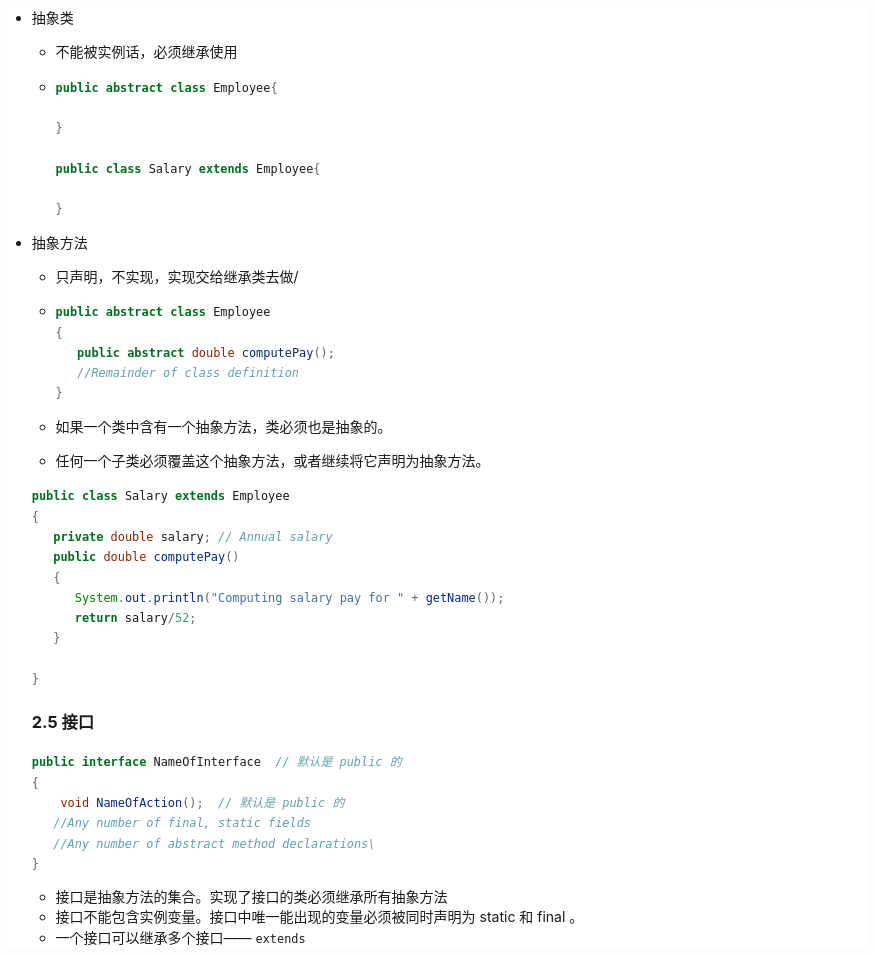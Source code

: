 - 抽象类

  - 不能被实例话，必须继承使用

  - ```java
    public abstract class Employee{
        
    }
    
    public class Salary extends Employee{
        
    }
    ```

- 抽象方法

  - 只声明，不实现，实现交给继承类去做/

  - ```java
    public abstract class Employee
    {
       public abstract double computePay();
       //Remainder of class definition
    }
    ```

  - 如果一个类中含有一个抽象方法，类必须也是抽象的。

  - 任何一个子类必须覆盖这个抽象方法，或者继续将它声明为抽象方法。

  ```java
  public class Salary extends Employee
  {
     private double salary; // Annual salary
     public double computePay()
     {
        System.out.println("Computing salary pay for " + getName());
        return salary/52;
     }
  
  }
  ```

  ### 2.5 接口

  ```java
  public interface NameOfInterface	// 默认是 public 的
  {
      void NameOfAction();	// 默认是 public 的
     //Any number of final, static fields
     //Any number of abstract method declarations\
  }
  ```

  

  - 接口是抽象方法的集合。实现了接口的类必须继承所有抽象方法
  - 接口不能包含实例变量。接口中唯一能出现的变量必须被同时声明为 static 和 final 。
  - 一个接口可以继承多个接口—— `extends`
